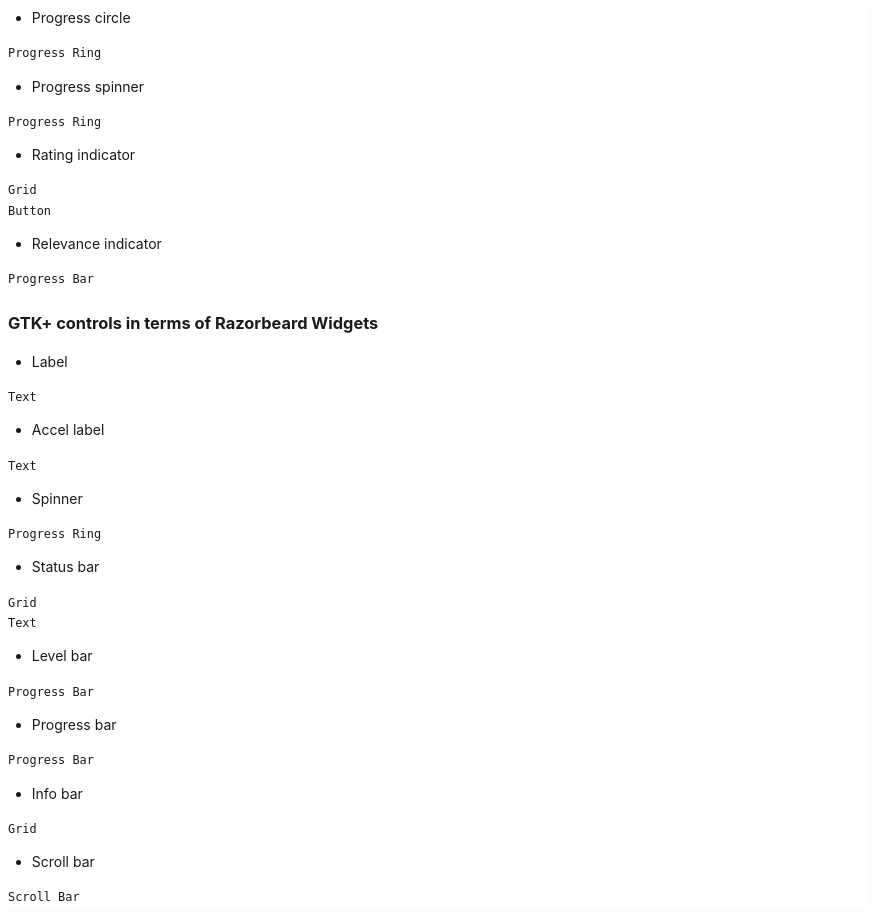  - Progress circle
```
Progress Ring
```

 - Progress spinner
```
Progress Ring
```

 - Rating indicator
```
Grid
Button
```

 - Relevance indicator
```
Progress Bar
```

### GTK+ controls in terms of Razorbeard Widgets
 - Label
```
Text
```

 - Accel label
```
Text
```

 - Spinner
```
Progress Ring
```

 - Status bar
```
Grid
Text
```

 - Level bar
```
Progress Bar
```

 - Progress bar
```
Progress Bar
```

 - Info bar
```
Grid
```

 - Scroll bar
```
Scroll Bar
```
